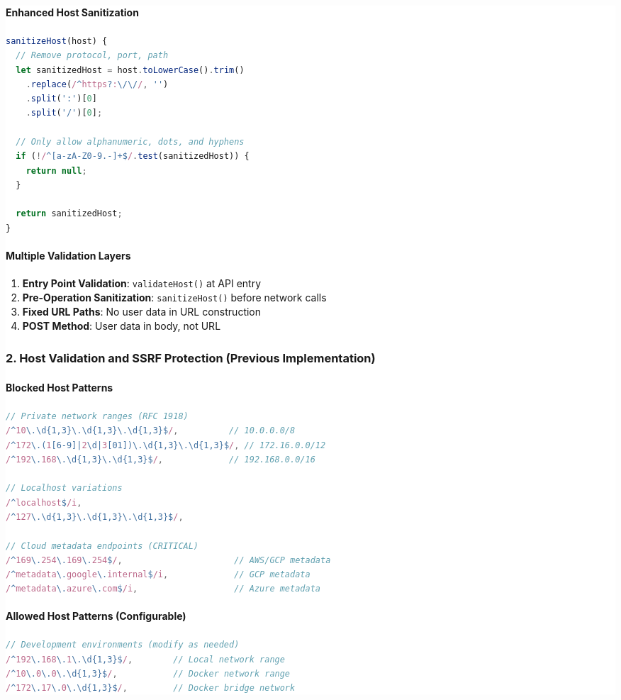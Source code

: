 #### Enhanced Host Sanitization
```javascript
sanitizeHost(host) {
  // Remove protocol, port, path
  let sanitizedHost = host.toLowerCase().trim()
    .replace(/^https?:\/\//, '')
    .split(':')[0]
    .split('/')[0];
  
  // Only allow alphanumeric, dots, and hyphens
  if (!/^[a-zA-Z0-9.-]+$/.test(sanitizedHost)) {
    return null;
  }
  
  return sanitizedHost;
}
```

#### Multiple Validation Layers
1. **Entry Point Validation**: `validateHost()` at API entry
2. **Pre-Operation Sanitization**: `sanitizeHost()` before network calls
3. **Fixed URL Paths**: No user data in URL construction
4. **POST Method**: User data in body, not URL

### 2. Host Validation and SSRF Protection (Previous Implementation)

#### Blocked Host Patterns
```javascript
// Private network ranges (RFC 1918)
/^10\.\d{1,3}\.\d{1,3}\.\d{1,3}$/,          // 10.0.0.0/8
/^172\.(1[6-9]|2\d|3[01])\.\d{1,3}\.\d{1,3}$/, // 172.16.0.0/12
/^192\.168\.\d{1,3}\.\d{1,3}$/,             // 192.168.0.0/16

// Localhost variations
/^localhost$/i,
/^127\.\d{1,3}\.\d{1,3}\.\d{1,3}$/,

// Cloud metadata endpoints (CRITICAL)
/^169\.254\.169\.254$/,                      // AWS/GCP metadata
/^metadata\.google\.internal$/i,             // GCP metadata
/^metadata\.azure\.com$/i,                   // Azure metadata
```

#### Allowed Host Patterns (Configurable)
```javascript
// Development environments (modify as needed)
/^192\.168\.1\.\d{1,3}$/,        // Local network range
/^10\.0\.0\.\d{1,3}$/,           // Docker network range
/^172\.17\.0\.\d{1,3}$/,         // Docker bridge network
```
